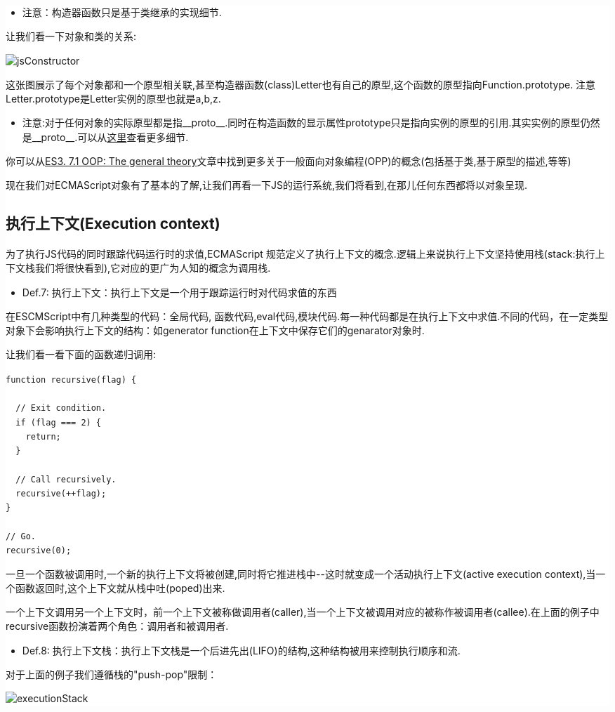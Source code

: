* 注意：构造器函数只是基于类继承的实现细节.  

让我们看一下对象和类的关系:  

![jsConstructor](javascript核心/js-constructor.png)

这张图展示了每个对象都和一个原型相关联,甚至构造器函数(class)Letter也有自己的原型,这个函数的原型指向Function.prototype. 注意Letter.prototype是Letter实例的原型也就是a,b,z.  

* 注意:对于任何对象的实际原型都是指\_\_proto\_\_.同时在构造函数的显示属性prototype只是指向实例的原型的引用.其实实例的原型仍然是\_\_proto\_\_.可以从[这里](http://dmitrysoshnikov.com/ecmascript/chapter-7-2-oop-ecmascript-implementation/#explicit-codeprototypecode-and-implicit-codeprototypecode-properties)查看更多细节.  

你可以从[ES3. 7.1 OOP: The general theory](http://dmitrysoshnikov.com/ecmascript/chapter-7-1-oop-general-theory/)文章中找到更多关于一般面向对象编程(OPP)的概念(包括基于类,基于原型的描述,等等)  

现在我们对ECMAScript对象有了基本的了解,让我们再看一下JS的运行系统,我们将看到,在那儿任何东西都将以对象呈现.  


## <span id="executionContext">执行上下文(Execution context)</span> 

为了执行JS代码的同时跟踪代码运行时的求值,ECMAScript 规范定义了执行上下文的概念.逻辑上来说执行上下文坚持使用栈(stack:执行上下文栈我们将很快看到),它对应的更广为人知的概念为调用栈.  

* Def.7: 执行上下文：执行上下文是一个用于跟踪运行时对代码求值的东西  

在ESCMScript中有几种类型的代码：全局代码, 函数代码,eval代码,模块代码.每一种代码都是在执行上下文中求值.不同的代码，在一定类型对象下会影响执行上下文的结构：如generator function在上下文中保存它们的genarator对象时.  

让我们看一看下面的函数递归调用:  

```
function recursive(flag) {
 
  // Exit condition.
  if (flag === 2) {
    return;
  }
 
  // Call recursively.
  recursive(++flag);
}
 
// Go.
recursive(0);
```

一旦一个函数被调用时,一个新的执行上下文将被创建,同时将它推进栈中--这时就变成一个活动执行上下文(active execution context),当一个函数返回时,这个上下文就从栈中吐(poped)出来.  

一个上下文调用另一个上下文时，前一个上下文被称做调用者(caller),当一个上下文被调用对应的被称作被调用者(callee).在上面的例子中recursive函数扮演着两个角色：调用者和被调用者.  

* Def.8: 执行上下文栈：执行上下文栈是一个后进先出(LIFO)的结构,这种结构被用来控制执行顺序和流.  

对于上面的例子我们遵循栈的"push-pop"限制：  

![executionStack](javascript核心/execution-stack.png) 
